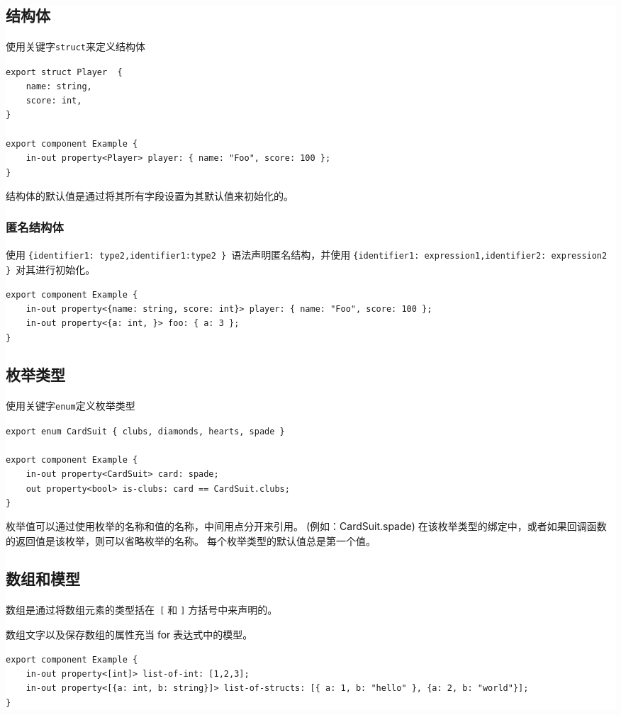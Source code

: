 ## 结构体
使用关键字`struct`来定义结构体
```Slint
export struct Player  {
    name: string,
    score: int,
}

export component Example {
    in-out property<Player> player: { name: "Foo", score: 100 };
}
```
结构体的默认值是通过将其所有字段设置为其默认值来初始化的。

### 匿名结构体
使用 `{identifier1: type2,identifier1:type2 } `语法声明匿名结构，并使用 `{identifier1: expression1,identifier2: expression2 } `对其进行初始化。
```Slint
export component Example {
    in-out property<{name: string, score: int}> player: { name: "Foo", score: 100 };
    in-out property<{a: int, }> foo: { a: 3 };
}
```

## 枚举类型
使用关键字`enum`定义枚举类型
```Slint
export enum CardSuit { clubs, diamonds, hearts, spade }

export component Example {
    in-out property<CardSuit> card: spade;
    out property<bool> is-clubs: card == CardSuit.clubs;
}
```
枚举值可以通过使用枚举的名称和值的名称，中间用点分开来引用。 (例如：CardSuit.spade)
 在该枚举类型的绑定中，或者如果回调函数的返回值是该枚举，则可以省略枚举的名称。
 每个枚举类型的默认值总是第一个值。

## 数组和模型  
  
数组是通过将数组元素的类型括在` [` 和 `]` 方括号中来声明的。  
  
数组文字以及保存数组的属性充当 for 表达式中的模型。
```Slint
export component Example {
    in-out property<[int]> list-of-int: [1,2,3];
    in-out property<[{a: int, b: string}]> list-of-structs: [{ a: 1, b: "hello" }, {a: 2, b: "world"}];
}
```
